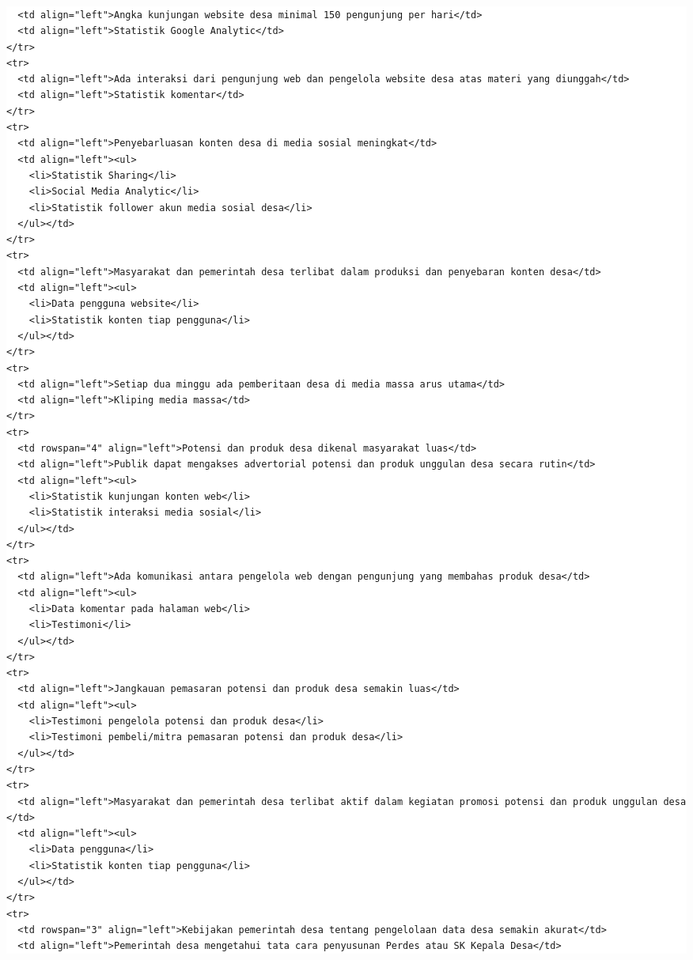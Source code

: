       <td align="left">Angka kunjungan website desa minimal 150 pengunjung per hari</td>
      <td align="left">Statistik Google Analytic</td>
    </tr>
    <tr>
      <td align="left">Ada interaksi dari pengunjung web dan pengelola website desa atas materi yang diunggah</td>
      <td align="left">Statistik komentar</td>
    </tr>
    <tr>
      <td align="left">Penyebarluasan konten desa di media sosial meningkat</td>
      <td align="left"><ul>
        <li>Statistik Sharing</li>
        <li>Social Media Analytic</li>
        <li>Statistik follower akun media sosial desa</li>
      </ul></td>
    </tr>
    <tr>
      <td align="left">Masyarakat dan pemerintah desa terlibat dalam produksi dan penyebaran konten desa</td>
      <td align="left"><ul>
        <li>Data pengguna website</li>
        <li>Statistik konten tiap pengguna</li>
      </ul></td>
    </tr>
    <tr>
      <td align="left">Setiap dua minggu ada pemberitaan desa di media massa arus utama</td>
      <td align="left">Kliping media massa</td>
    </tr>
    <tr>
      <td rowspan="4" align="left">Potensi dan produk desa dikenal masyarakat luas</td>
      <td align="left">Publik dapat mengakses advertorial potensi dan produk unggulan desa secara rutin</td>
      <td align="left"><ul>
        <li>Statistik kunjungan konten web</li>
        <li>Statistik interaksi media sosial</li>
      </ul></td>
    </tr>
    <tr>
      <td align="left">Ada komunikasi antara pengelola web dengan pengunjung yang membahas produk desa</td>
      <td align="left"><ul>
        <li>Data komentar pada halaman web</li>
        <li>Testimoni</li>
      </ul></td>
    </tr>
    <tr>
      <td align="left">Jangkauan pemasaran potensi dan produk desa semakin luas</td>
      <td align="left"><ul>
        <li>Testimoni pengelola potensi dan produk desa</li>
        <li>Testimoni pembeli/mitra pemasaran potensi dan produk desa</li>
      </ul></td>
    </tr>
    <tr>
      <td align="left">Masyarakat dan pemerintah desa terlibat aktif dalam kegiatan promosi potensi dan produk unggulan desa</td>
      <td align="left"><ul>
        <li>Data pengguna</li>
        <li>Statistik konten tiap pengguna</li>
      </ul></td>
    </tr>
    <tr>
      <td rowspan="3" align="left">Kebijakan pemerintah desa tentang pengelolaan data desa semakin akurat</td>
      <td align="left">Pemerintah desa mengetahui tata cara penyusunan Perdes atau SK Kepala Desa</td>